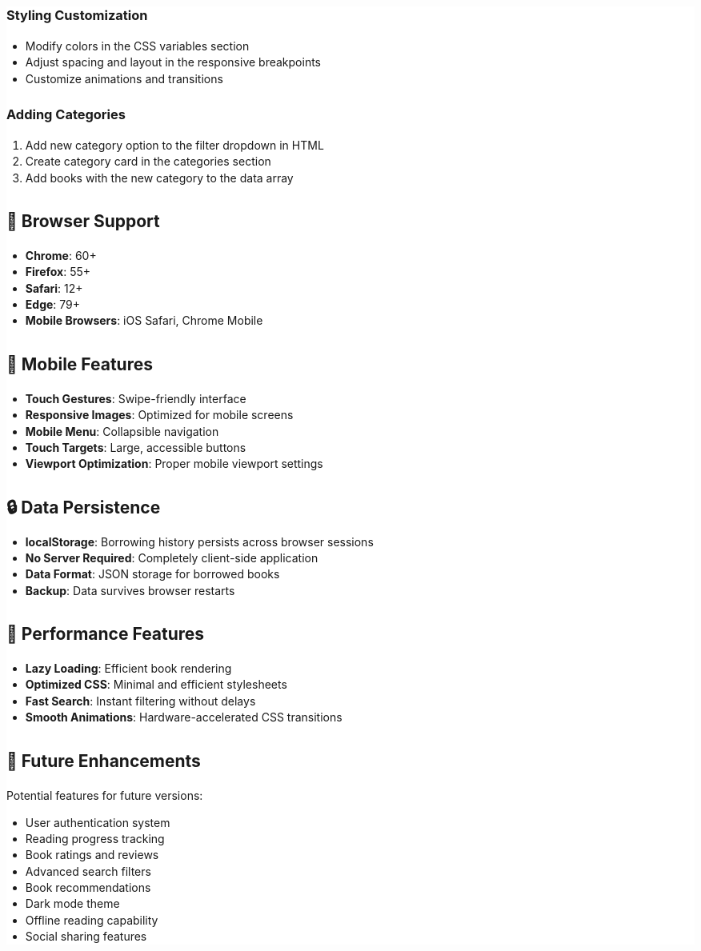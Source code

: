 ### Styling Customization
- Modify colors in the CSS variables section
- Adjust spacing and layout in the responsive breakpoints
- Customize animations and transitions

### Adding Categories
1. Add new category option to the filter dropdown in HTML
2. Create category card in the categories section
3. Add books with the new category to the data array

## 🌟 Browser Support

- **Chrome**: 60+
- **Firefox**: 55+
- **Safari**: 12+
- **Edge**: 79+
- **Mobile Browsers**: iOS Safari, Chrome Mobile

## 📱 Mobile Features

- **Touch Gestures**: Swipe-friendly interface
- **Responsive Images**: Optimized for mobile screens
- **Mobile Menu**: Collapsible navigation
- **Touch Targets**: Large, accessible buttons
- **Viewport Optimization**: Proper mobile viewport settings

## 🔒 Data Persistence

- **localStorage**: Borrowing history persists across browser sessions
- **No Server Required**: Completely client-side application
- **Data Format**: JSON storage for borrowed books
- **Backup**: Data survives browser restarts

## 🎯 Performance Features

- **Lazy Loading**: Efficient book rendering
- **Optimized CSS**: Minimal and efficient stylesheets
- **Fast Search**: Instant filtering without delays
- **Smooth Animations**: Hardware-accelerated CSS transitions

## 🚀 Future Enhancements

Potential features for future versions:
- User authentication system
- Reading progress tracking
- Book ratings and reviews
- Advanced search filters
- Book recommendations
- Dark mode theme
- Offline reading capability
- Social sharing features
